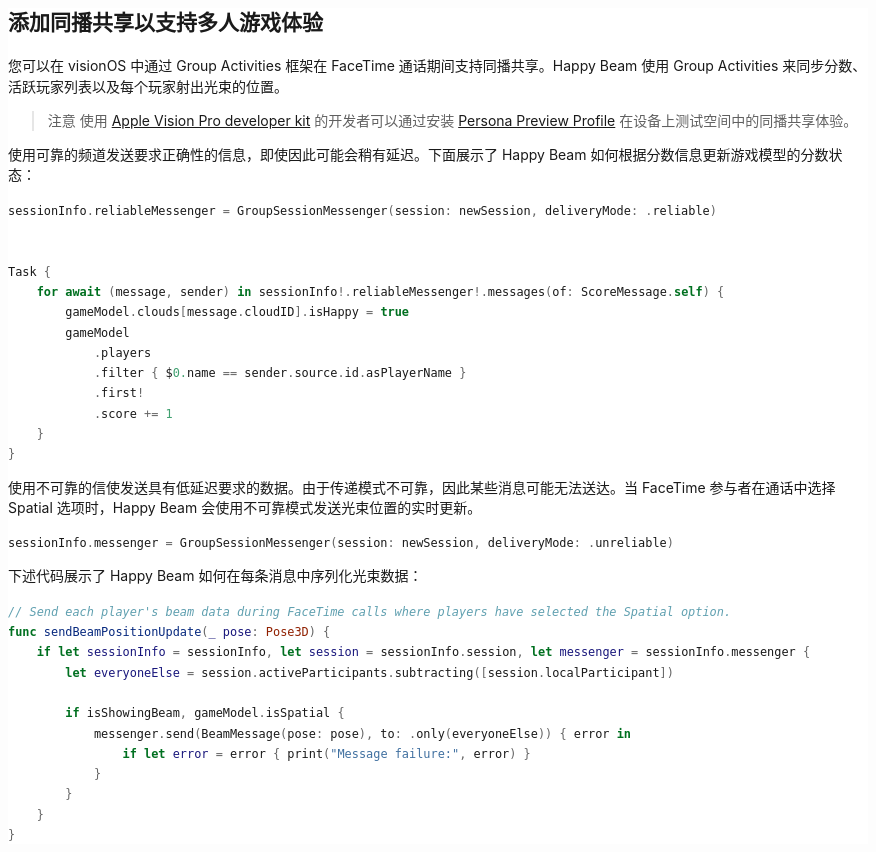 ## 添加同播共享以支持多人游戏体验

您可以在 visionOS 中通过 Group Activities 框架在 FaceTime 通话期间支持同播共享。Happy Beam 使用 Group Activities 来同步分数、活跃玩家列表以及每个玩家射出光束的位置。

> 注意
> 使用 [Apple Vision Pro developer kit](https://developer.apple.com/visionos/work-with-apple/) 的开发者可以通过安装 [Persona Preview Profile](https://developer.apple.com/download/all/?q=persona) 在设备上测试空间中的同播共享体验。

使用可靠的频道发送要求正确性的信息，即使因此可能会稍有延迟。下面展示了 Happy Beam 如何根据分数信息更新游戏模型的分数状态：

```swift
sessionInfo.reliableMessenger = GroupSessionMessenger(session: newSession, deliveryMode: .reliable)


Task {
    for await (message, sender) in sessionInfo!.reliableMessenger!.messages(of: ScoreMessage.self) {
        gameModel.clouds[message.cloudID].isHappy = true
        gameModel
            .players
            .filter { $0.name == sender.source.id.asPlayerName }
            .first!
            .score += 1
    }
}
```

使用不可靠的信使发送具有低延迟要求的数据。由于传递模式不可靠，因此某些消息可能无法送达。当 FaceTime 参与者在通话中选择 Spatial 选项时，Happy Beam 会使用不可靠模式发送光束位置的实时更新。

```swift
sessionInfo.messenger = GroupSessionMessenger(session: newSession, deliveryMode: .unreliable)
```

下述代码展示了 Happy Beam 如何在每条消息中序列化光束数据：

```swift
// Send each player's beam data during FaceTime calls where players have selected the Spatial option.
func sendBeamPositionUpdate(_ pose: Pose3D) {
    if let sessionInfo = sessionInfo, let session = sessionInfo.session, let messenger = sessionInfo.messenger {
        let everyoneElse = session.activeParticipants.subtracting([session.localParticipant])
        
        if isShowingBeam, gameModel.isSpatial {
            messenger.send(BeamMessage(pose: pose), to: .only(everyoneElse)) { error in
                if let error = error { print("Message failure:", error) }
            }
        }
    }
}
```
